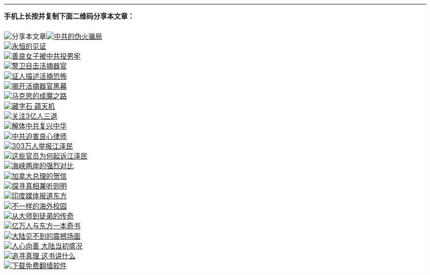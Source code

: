 <hr>    <strong>手机上长按并复制下面二维码分享本文章：</strong><br><br><img src="https://chart.apis.google.com/chart?cht=qr&chs=240x240&choe=UTF-8&chld=M|2&chl=/gb/20/12/1/n12588540.md%231" title="分享本文章"></td><td valign=TOP><a href="/gb/16/1/21/n4622075.md?dfh#1" target="_blank"><img src="https://raw.githubusercontent.com/pjyyda376/djy/master/gb/300/wei-f1.jpg" title="中共的伪火骗局"  alt="中共的伪火骗局"></a><br><a href="https://github.com/pjyyda376/www/blob/master/README.md?dfh#9" target="_blank"><img src="https://raw.githubusercontent.com/pjyyda376/djy/master/gb/300/yong-h.jpg" title="永恒的见证"  alt="永恒的见证"></a><br><a href="/gb/13/9/29/n3974789.md?dfh#1" target="_blank"><img src="https://raw.githubusercontent.com/pjyyda376/djy/master/gb/300/shang-lnz.jpg" title="善良女子被中共投男牢"  alt="善良女子被中共投男牢"></a><br><a href="/gb/16/3/16/n4663449.md?dfh#1" target="_blank"><img src="https://raw.githubusercontent.com/pjyyda376/djy/master/gb/300/huo-z3.jpg" title="警卫目击活摘器官"  alt="警卫目击活摘器官"></a><br><a href="/gb/16/8/7/n8177641.md?dfh#1" target="_blank"><img src="https://raw.githubusercontent.com/pjyyda376/djy/master/gb/300/huo-z4.jpg" title="证人描述活摘恐怖"  alt="证人描述活摘恐怖"></a><br><a href="/gb/10/4/19/n2881569.md?dfh#1" target="_blank"><img src="https://raw.githubusercontent.com/pjyyda376/djy/master/gb/300/huo-z1.jpg" title="揭开活摘器官黑幕"  alt="揭开活摘器官黑幕"></a><br><a href="/gb/10/11/7/n3077476.md?dfh#1" target="_blank"><img src="https://raw.githubusercontent.com/pjyyda376/djy/master/gb/300/ma-ks.jpg" title="马克思的成魔之路"  alt="马克思的成魔之路"></a><br><a href="/gb/14/6/9/n4173977.md?dfh#1" target="_blank"><img src="https://raw.githubusercontent.com/pjyyda376/djy/master/gb/300/chang-zs.jpg" title="藏字石 蕴天机"  alt="藏字石 蕴天机"></a><br><a href="/gb/18/5/10/n10381511.md?dfh#1" target="_blank"><img src="https://raw.githubusercontent.com/pjyyda376/djy/master/gb/300/st1.jpg" title="关注3亿人三退"  alt="关注3亿人三退"></a><br><a href="/gb/18/3/21/n10237682.md?dfh#1" target="_blank"><img src="https://raw.githubusercontent.com/pjyyda376/djy/master/gb/300/jie-t.jpg" title="解体中共复兴中华"  alt="解体中共复兴中华"></a><br><a href="/gb/9/2/9/n2422991.md?dfh#1" target="_blank"><img src="https://raw.githubusercontent.com/pjyyda376/djy/master/gb/300/gao-zs.jpg" title="中共迫害良心律师"  alt="中共迫害良心律师"></a><br><a href="/gb/18/12/9/n10900044.md?dfh#1" target="_blank"><img src="https://raw.githubusercontent.com/pjyyda376/djy/master/gb/300/sj1.jpg" title="303万人举报江泽民"  alt="303万人举报江泽民"></a><br><a href="/gb/18/8/28/n10672014.md?dfh#1" target="_blank"><img src="https://raw.githubusercontent.com/pjyyda376/djy/master/gb/300/sj2.jpg" title="这些官员为何起诉江泽民"  alt="这些官员为何起诉江泽民"></a><br><a href="/gb/8/12/18/n2367165.md?dfh#1" target="_blank"><img src="https://raw.githubusercontent.com/pjyyda376/djy/master/gb/300/liangan.jpg" title="海峡两岸的强烈对比"  alt="海峡两岸的强烈对比"></a><br><a href="/gb/15/12/10/n4593139.md?dfh#1" target="_blank"><img src="https://raw.githubusercontent.com/pjyyda376/djy/master/gb/300/jia-ndzl.jpg" title="加拿大总理的贺信"  alt="加拿大总理的贺信"></a><br><a href="/gb/11/6/17/n3289382.md?dfh#1" target="_blank"><img src="https://raw.githubusercontent.com/pjyyda376/djy/master/gb/300/xiao-wd.jpg" title="探寻真相兼听则明"  alt="探寻真相兼听则明"></a><br><a href="/gb/18/10/27/n10812623.md?dfh#1" target="_blank"><img src="https://raw.githubusercontent.com/pjyyda376/djy/master/gb/300/yindu.jpg" title="印度媒体报道东方"  alt="印度媒体报道东方"></a><br><a href="/gb/18/6/9/n10469652.md?dfh#1" target="_blank"><img src="https://raw.githubusercontent.com/pjyyda376/djy/master/gb/300/xie-j.jpg" title="不一样的海外校园"  alt="不一样的海外校园"></a><br><a href="/gb/7/4/5/n1669415.md?dfh#1" target="_blank"><img src="https://raw.githubusercontent.com/pjyyda376/djy/master/gb/300/li-up.jpg" title="从大师到徒弟的传奇"  alt="从大师到徒弟的传奇"></a><br><a href="/gb/17/5/26/n9191512.md?dfh#1" target="_blank"><img src="https://raw.githubusercontent.com/pjyyda376/djy/master/gb/300/zfl2.jpg" title="亿万人与东方一本奇书"  alt="亿万人与东方一本奇书"></a><br><a href="/gb/13/11/27/n4020290.md?dfh#1" target="_blank"><img src="https://raw.githubusercontent.com/pjyyda376/djy/master/gb/300/zhen-h.jpg" title="大陆见不到的震撼场面"  alt="大陆见不到的震撼场面"></a><br><a href="/gb/15/7/17/n4482910.md?dfh#1" target="_blank"><img src="https://raw.githubusercontent.com/pjyyda376/djy/master/gb/300/dalu-sk.jpg" title="人心向善 大陆当初盛况"  alt="人心向善 大陆当初盛况"></a><br><a href="/gb/19/1/5/n10955468.md?dfh#1" target="_blank"><img src="https://raw.githubusercontent.com/pjyyda376/djy/master/gb/300/zfl1.jpg" title="追寻真理 这书讲什么"  alt="追寻真理 这书讲什么"></a><br><a href="https://github.com/bannedbook/fanqiang/wiki" target="_blank"><img src="https://raw.githubusercontent.com/pjyyda376/djy/master/gb/300/fq1.jpg" title="下载免费翻墙软件"  alt="下载免费翻墙软件"></a><br></td></tr></table>